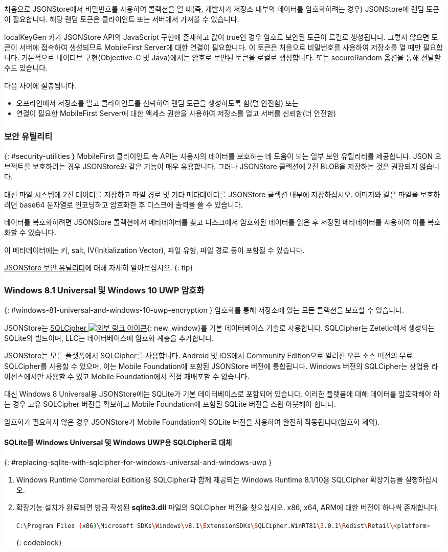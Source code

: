 처음으로 JSONStore에서 비밀번호를 사용하여 콜렉션을 열 때(즉, 개발자가 저장소 내부의 데이터를 암호화하려는 경우) JSONStore에 랜덤 토큰이 필요합니다. 해당 랜덤 토큰은 클라이언트 또는 서버에서 가져올 수 있습니다.

localKeyGen 키가 JSONStore API의 JavaScript 구현에 존재하고 값이 true인 경우 암호로 보안된 토큰이 로컬로 생성됩니다. 그렇지 않으면 토큰이 서버에 접속하여 생성되므로 MobileFirst Server에 대한 연결이 필요합니다. 이 토큰은 처음으로 비밀번호를 사용하여 저장소를 열 때만 필요합니다. 기본적으로 네이티브 구현(Objective-C 및 Java)에서는 암호로 보안된 토큰을 로컬로 생성합니다. 또는 secureRandom 옵션을 통해 전달할 수도 있습니다.

다음 사이에 절충됩니다.
* 오프라인에서 저장소를 열고 클라이언트를 신뢰하여 랜덤 토큰을 생성하도록 함(덜 안전함) 또는
* 연결이 필요한 MobileFirst Server에 대한 액세스 권한을 사용하여 저장소를 열고 서버를 신뢰함(더 안전함)

### 보안 유틸리티
{: #security-utilities }
MobileFirst 클라이언트 측 API는 사용자의 데이터를 보호하는 데 도움이 되는 일부 보안 유틸리티를 제공합니다. JSON 오브젝트를 보호하려는 경우 JSONStore와 같은 기능이 매우 유용합니다. 그러나 JSONStore 콜렉션에 2진 BLOB을 저장하는 것은 권장되지 않습니다.

대신 파일 시스템에 2진 데이터를 저장하고 파일 경로 및 기타 메타데이터를 JSONStore 콜렉션 내부에 저장하십시오. 이미지와 같은 파일을 보호하려면 base64 문자열로 인코딩하고 암호화한 후 디스크에 출력을 쓸 수 있습니다.

데이터를 복호화하려면 JSONStore 콜렉션에서 메타데이터를 찾고 디스크에서 암호화된 데이터를 읽은 후 저장된 메타데이터를 사용하여 이를 복호화할 수 있습니다.

이 메타데이터에는 키, salt, IV(Initialization Vector), 파일 유형, 파일 경로 등이 포함될 수 있습니다.

[JSONStore 보안 유틸리티](/docs/services/mobilefoundation?topic=mobilefoundation-security_utilities#security_utilities)에 대해 자세히 알아보십시오.
{: tip}

### Windows 8.1 Universal 및 Windows 10 UWP 암호화
{: #windows-81-universal-and-windows-10-uwp-encryption }
암호화를 통해 저장소에 있는 모든 콜렉션을 보호할 수 있습니다.

JSONStore는 [SQLCipher ![외부 링크 아이콘](../../icons/launch-glyph.svg "외부 링크 아이콘")](http://sqlcipher.net/){: new_window}를 기본 데이터베이스 기술로 사용합니다. SQLCipher는 Zetetic에서 생성되는 SQLite의 빌드이며, LLC는 데이터베이스에 암호화 계층을 추가합니다.

JSONStore는 모든 플랫폼에서 SQLCipher를 사용합니다. Android 및 iOS에서 Community Edition으로 알려진 오픈 소스 버전의 무료 SQLCipher를 사용할 수 있으며, 이는 Mobile Foundation에 포함된 JSONStore 버전에 통합됩니다. Windows 버전의 SQLCipher는 상업용 라이센스에서만 사용할 수 있고 Mobile Foundation에서 직접 재배포할 수 없습니다.

대신 Windows 8 Universal용 JSONStore에는 SQLite가 기본 데이터베이스로 포함되어 있습니다. 이러한 플랫폼에 대해 데이터를 암호화해야 하는 경우 고유 SQLCipher 버전을 확보하고 Mobile Foundation에 포함된 SQLite 버전을 스왑 아웃해야 합니다.

암호화가 필요하지 않은 경우 JSONStore가 Mobile Foundation의 SQLite 버전을 사용하여 완전히 작동됩니다(암호화 제외).

#### SQLite를 Windows Universal 및 Windows UWP용 SQLCipher로 대체
{: #replacing-sqlite-with-sqlcipher-for-windows-universal-and-windows-uwp }
1. Windows Runtime Commercial Edition용 SQLCipher과 함께 제공되는 Windows Runtime 8.1/10용 SQLCipher 확장기능을 실행하십시오.
2. 확장기능 설치가 완료되면 방금 작성된 **sqlite3.dll** 파일의 SQLCipher 버전을 찾으십시오. x86, x64, ARM에 대한 버전이 하나씩 존재합니다.

   ```bash
   C:\Program Files (x86)\Microsoft SDKs\Windows\v8.1\ExtensionSDKs\SQLCipher.WinRT81\3.0.1\Redist\Retail\<platform>
   ```
   {: codeblock}

